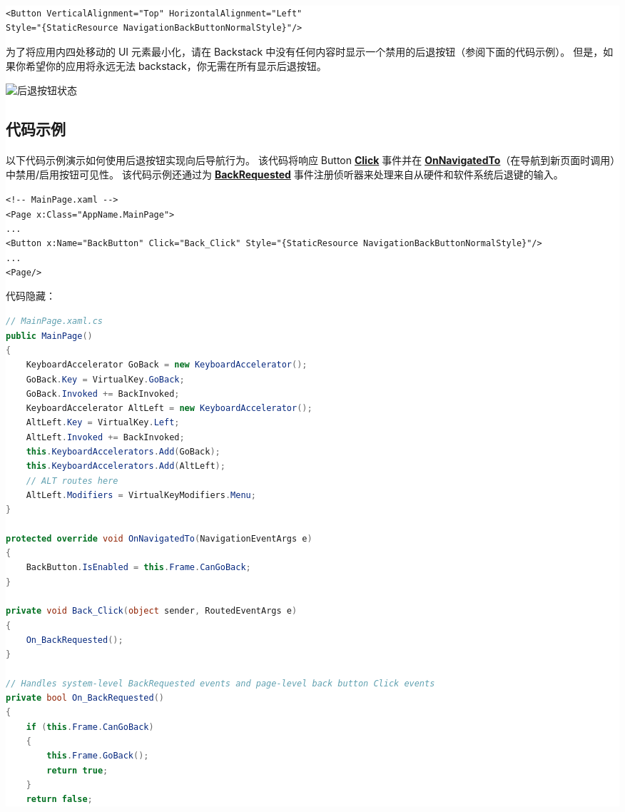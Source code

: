 ```xaml
<Button VerticalAlignment="Top" HorizontalAlignment="Left" 
Style="{StaticResource NavigationBackButtonNormalStyle}"/>
```

为了将应用内四处移动的 UI 元素最小化，请在 Backstack 中没有任何内容时显示一个禁用的后退按钮（参阅下面的代码示例）。 但是，如果你希望你的应用将永远无法 backstack，你无需在所有显示后退按钮。

![后退按钮状态](images/back-nav/BackDisabled.png)

## <a name="code-example"></a>代码示例

以下代码示例演示如何使用后退按钮实现向后导航行为。 该代码将响应 Button [**Click**](https://docs.microsoft.com/uwp/api/windows.ui.xaml.controls.primitives.buttonbase.Click) 事件并在 [**OnNavigatedTo**](https://docs.microsoft.com/uwp/api/windows.ui.xaml.controls.page.onnavigatedto#Windows_UI_Xaml_Controls_Page_OnNavigatedTo_Windows_UI_Xaml_Navigation_NavigationEventArgs_)（在导航到新页面时调用）中禁用/启用按钮可见性。 该代码示例还通过为 [**BackRequested**](https://docs.microsoft.com/uwp/api/windows.ui.core.systemnavigationmanager.BackRequested) 事件注册侦听器来处理来自从硬件和软件系统后退键的输入。

```xaml
<!-- MainPage.xaml -->
<Page x:Class="AppName.MainPage">
...
<Button x:Name="BackButton" Click="Back_Click" Style="{StaticResource NavigationBackButtonNormalStyle}"/>
...
<Page/>
```

代码隐藏：

```csharp
// MainPage.xaml.cs
public MainPage()
{
    KeyboardAccelerator GoBack = new KeyboardAccelerator();
    GoBack.Key = VirtualKey.GoBack;
    GoBack.Invoked += BackInvoked;
    KeyboardAccelerator AltLeft = new KeyboardAccelerator();
    AltLeft.Key = VirtualKey.Left;
    AltLeft.Invoked += BackInvoked;
    this.KeyboardAccelerators.Add(GoBack);
    this.KeyboardAccelerators.Add(AltLeft);
    // ALT routes here
    AltLeft.Modifiers = VirtualKeyModifiers.Menu;
}

protected override void OnNavigatedTo(NavigationEventArgs e)
{
    BackButton.IsEnabled = this.Frame.CanGoBack;
}

private void Back_Click(object sender, RoutedEventArgs e)
{
    On_BackRequested();
}

// Handles system-level BackRequested events and page-level back button Click events
private bool On_BackRequested()
{
    if (this.Frame.CanGoBack)
    {
        this.Frame.GoBack();
        return true;
    }
    return false;
```